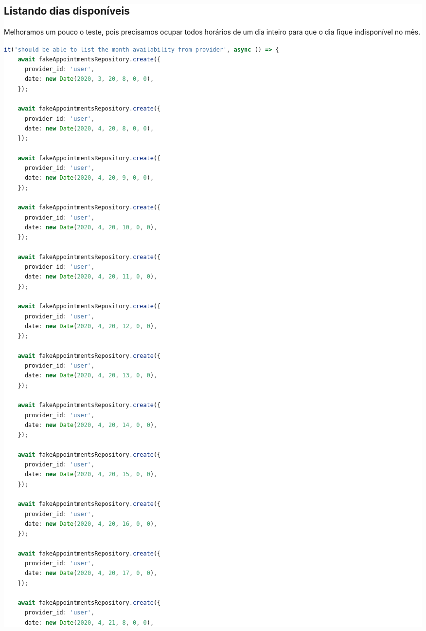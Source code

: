 ## Listando dias disponíveis
Melhoramos um pouco o teste, pois precisamos ocupar todos horários de um dia inteiro para que o dia fique indisponível no mês.
```ts
it('should be able to list the month availability from provider', async () => {
    await fakeAppointmentsRepository.create({
      provider_id: 'user',
      date: new Date(2020, 3, 20, 8, 0, 0),
    });

    await fakeAppointmentsRepository.create({
      provider_id: 'user',
      date: new Date(2020, 4, 20, 8, 0, 0),
    });

    await fakeAppointmentsRepository.create({
      provider_id: 'user',
      date: new Date(2020, 4, 20, 9, 0, 0),
    });

    await fakeAppointmentsRepository.create({
      provider_id: 'user',
      date: new Date(2020, 4, 20, 10, 0, 0),
    });

    await fakeAppointmentsRepository.create({
      provider_id: 'user',
      date: new Date(2020, 4, 20, 11, 0, 0),
    });

    await fakeAppointmentsRepository.create({
      provider_id: 'user',
      date: new Date(2020, 4, 20, 12, 0, 0),
    });

    await fakeAppointmentsRepository.create({
      provider_id: 'user',
      date: new Date(2020, 4, 20, 13, 0, 0),
    });

    await fakeAppointmentsRepository.create({
      provider_id: 'user',
      date: new Date(2020, 4, 20, 14, 0, 0),
    });

    await fakeAppointmentsRepository.create({
      provider_id: 'user',
      date: new Date(2020, 4, 20, 15, 0, 0),
    });

    await fakeAppointmentsRepository.create({
      provider_id: 'user',
      date: new Date(2020, 4, 20, 16, 0, 0),
    });

    await fakeAppointmentsRepository.create({
      provider_id: 'user',
      date: new Date(2020, 4, 20, 17, 0, 0),
    });

    await fakeAppointmentsRepository.create({
      provider_id: 'user',
      date: new Date(2020, 4, 21, 8, 0, 0),
```